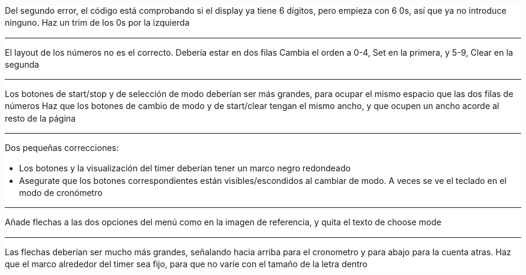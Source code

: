 Del segundo error, el código está comprobando si el display ya tiene 6 dígitos, pero empieza con 6 0s, así que ya no introduce ninguno.
Haz un trim de los 0s por la izquierda

---

El layout de los números no es el correcto. Debería estar en dos filas
Cambia el orden a 0-4, Set en la primera, y 5-9, Clear en la segunda

---

Los botones de start/stop y de selección de modo deberían ser más grandes, para ocupar el mismo espacio que las dos filas de números
Haz que los botones de cambio de modo y de start/clear tengan el mismo ancho, y que ocupen un ancho acorde al resto de la página

---

Dos pequeñas correcciones:
- Los botones y la visualización del timer deberían tener un marco negro redondeado
- Asegurate que los botones correspondientes están visibles/escondidos al cambiar de modo. A veces se ve el teclado en el modo de cronómetro

---

Añade flechas a las dos opciones del menú como en la imagen de referencia, y quita el texto de choose mode

---

Las flechas deberían ser mucho más grandes, señalando hacia arriba para el cronometro y para abajo para la cuenta atras.
Haz que el marco alrededor del timer sea fijo, para que no varíe con el tamaño de la letra dentro
